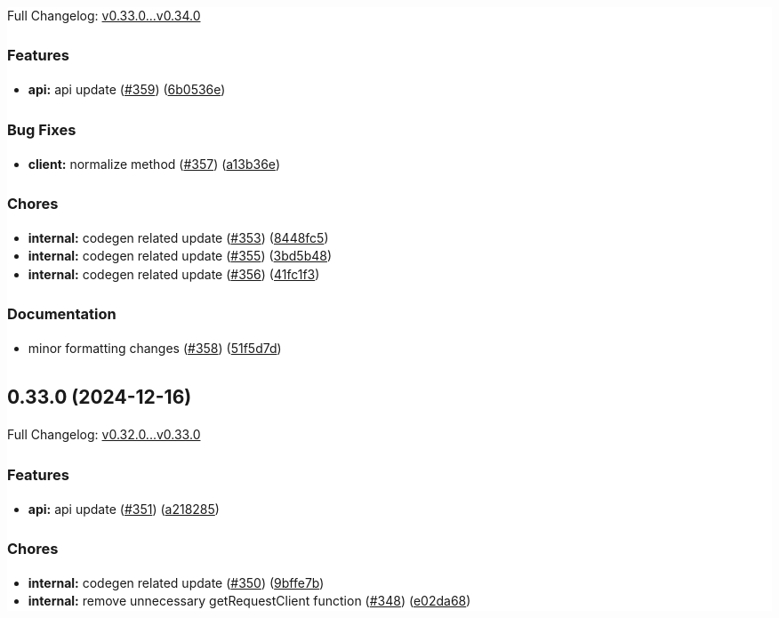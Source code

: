 Full Changelog: [v0.33.0...v0.34.0](https://github.com/blockaid-official/blockaid-client-node/compare/v0.33.0...v0.34.0)

### Features

* **api:** api update ([#359](https://github.com/blockaid-official/blockaid-client-node/issues/359)) ([6b0536e](https://github.com/blockaid-official/blockaid-client-node/commit/6b0536e9e91ae0244466819b49cd714018f5f015))


### Bug Fixes

* **client:** normalize method ([#357](https://github.com/blockaid-official/blockaid-client-node/issues/357)) ([a13b36e](https://github.com/blockaid-official/blockaid-client-node/commit/a13b36e2ce97ff6ce26963a2e864638ce01b7fa0))


### Chores

* **internal:** codegen related update ([#353](https://github.com/blockaid-official/blockaid-client-node/issues/353)) ([8448fc5](https://github.com/blockaid-official/blockaid-client-node/commit/8448fc57bcae560941e2ca618c5ddefbe1b0124f))
* **internal:** codegen related update ([#355](https://github.com/blockaid-official/blockaid-client-node/issues/355)) ([3bd5b48](https://github.com/blockaid-official/blockaid-client-node/commit/3bd5b487d70a834a05bc6aac64d7c2d2bc05c957))
* **internal:** codegen related update ([#356](https://github.com/blockaid-official/blockaid-client-node/issues/356)) ([41fc1f3](https://github.com/blockaid-official/blockaid-client-node/commit/41fc1f36c6382a21d46a6d9852da2373a150afa7))


### Documentation

* minor formatting changes ([#358](https://github.com/blockaid-official/blockaid-client-node/issues/358)) ([51f5d7d](https://github.com/blockaid-official/blockaid-client-node/commit/51f5d7d481d280590a5b4629856777f21e9eb98e))

## 0.33.0 (2024-12-16)

Full Changelog: [v0.32.0...v0.33.0](https://github.com/blockaid-official/blockaid-client-node/compare/v0.32.0...v0.33.0)

### Features

* **api:** api update ([#351](https://github.com/blockaid-official/blockaid-client-node/issues/351)) ([a218285](https://github.com/blockaid-official/blockaid-client-node/commit/a21828563efd34fed492c5d1828c6c1aff25482f))


### Chores

* **internal:** codegen related update ([#350](https://github.com/blockaid-official/blockaid-client-node/issues/350)) ([9bffe7b](https://github.com/blockaid-official/blockaid-client-node/commit/9bffe7b35a0c4966d666dad4a15f732ebb694e60))
* **internal:** remove unnecessary getRequestClient function ([#348](https://github.com/blockaid-official/blockaid-client-node/issues/348)) ([e02da68](https://github.com/blockaid-official/blockaid-client-node/commit/e02da68a2c64b13c0e9d403e3b25deac1421d4a7))
